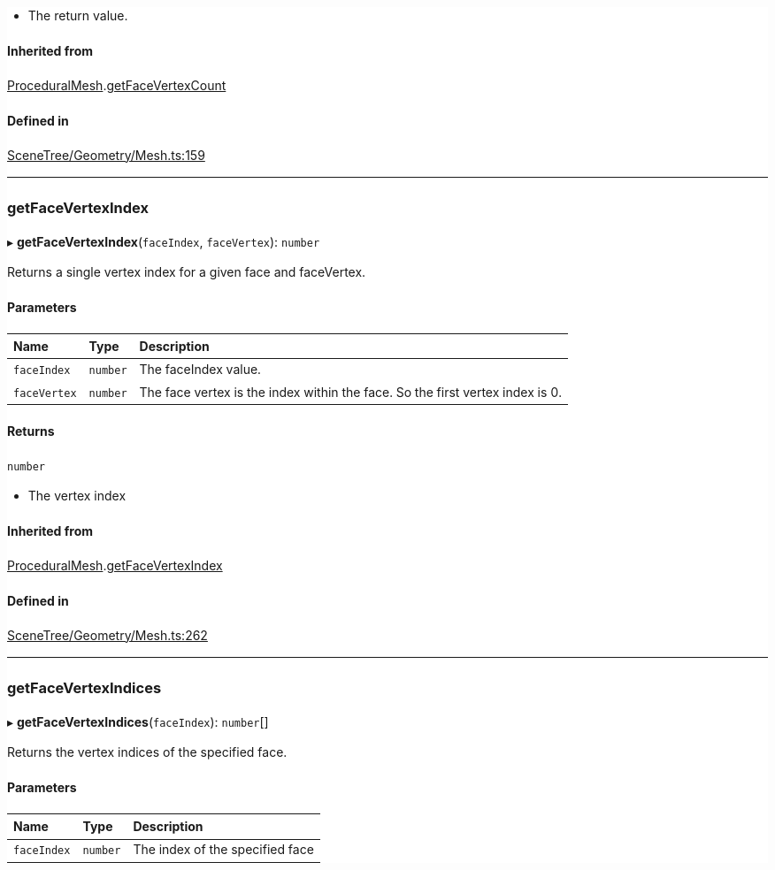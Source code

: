 - The return value.

#### Inherited from

[ProceduralMesh](SceneTree_Geometry_Shapes_ProceduralMesh.ProceduralMesh).[getFaceVertexCount](SceneTree_Geometry_Shapes_ProceduralMesh.ProceduralMesh#getfacevertexcount)

#### Defined in

[SceneTree/Geometry/Mesh.ts:159](https://github.com/ZeaInc/zea-engine/blob/9a102c0d/src/SceneTree/Geometry/Mesh.ts#L159)

___

### getFaceVertexIndex

▸ **getFaceVertexIndex**(`faceIndex`, `faceVertex`): `number`

Returns a single vertex index for a given face and faceVertex.

#### Parameters

| Name | Type | Description |
| :------ | :------ | :------ |
| `faceIndex` | `number` | The faceIndex value. |
| `faceVertex` | `number` | The face vertex is the index within the face. So the first vertex index is 0. |

#### Returns

`number`

- The vertex index

#### Inherited from

[ProceduralMesh](SceneTree_Geometry_Shapes_ProceduralMesh.ProceduralMesh).[getFaceVertexIndex](SceneTree_Geometry_Shapes_ProceduralMesh.ProceduralMesh#getfacevertexindex)

#### Defined in

[SceneTree/Geometry/Mesh.ts:262](https://github.com/ZeaInc/zea-engine/blob/9a102c0d/src/SceneTree/Geometry/Mesh.ts#L262)

___

### getFaceVertexIndices

▸ **getFaceVertexIndices**(`faceIndex`): `number`[]

Returns the vertex indices of the specified face.

#### Parameters

| Name | Type | Description |
| :------ | :------ | :------ |
| `faceIndex` | `number` | The index of the specified face |
